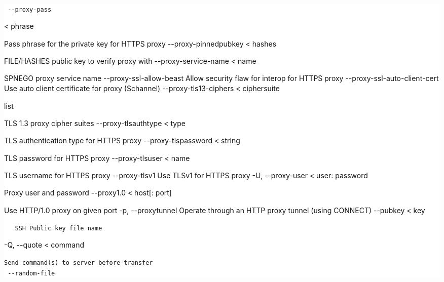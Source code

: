      --proxy-pass 
<
phrase
>
 Pass phrase for the private key for HTTPS proxy
     --proxy-pinnedpubkey 
<
hashes
>
 FILE/HASHES public key to verify proxy with
     --proxy-service-name 
<
name
>
 SPNEGO proxy service name
     --proxy-ssl-allow-beast Allow security flaw for interop for HTTPS proxy
     --proxy-ssl-auto-client-cert Use auto client certificate for proxy (Schannel)
     --proxy-tls13-ciphers 
<
ciphersuite
 
list
>
 TLS 1.3 proxy cipher suites
     --proxy-tlsauthtype 
<
type
>
 TLS authentication type for HTTPS proxy
     --proxy-tlspassword 
<
string
>
 TLS password for HTTPS proxy
     --proxy-tlsuser 
<
name
>
 TLS username for HTTPS proxy
     --proxy-tlsv1        Use TLSv1 for HTTPS proxy
 -U, --proxy-user 
<
user:
password
>
 Proxy user and password
     --proxy1.0 
<
host[:
port]
>
 Use HTTP/1.0 proxy on given port
 -p, --proxytunnel        Operate through an HTTP proxy tunnel (using CONNECT)
     --pubkey 
<
key
>
       SSH Public key file name
 -Q, --quote 
<
command
>
    Send command(s) to server before transfer
     --random-file 